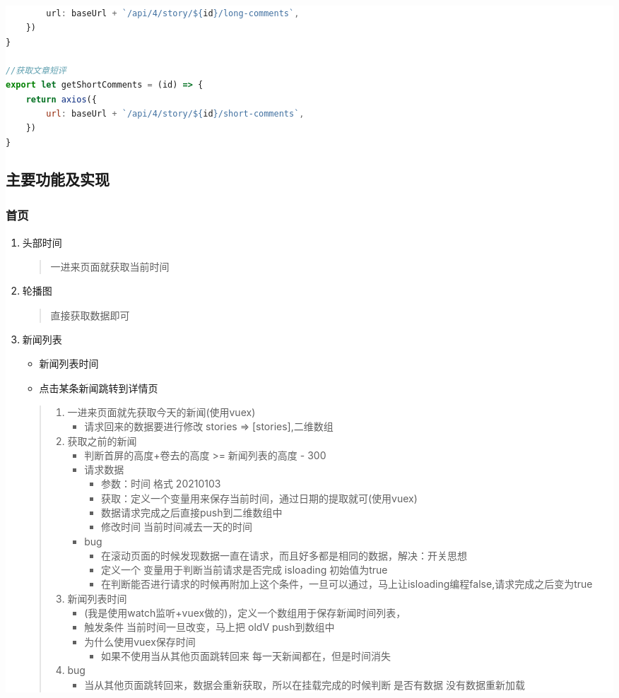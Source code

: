 ```js
        url: baseUrl + `/api/4/story/${id}/long-comments`,
    })
}

//获取文章短评
export let getShortComments = (id) => {
    return axios({
        url: baseUrl + `/api/4/story/${id}/short-comments`,
    })
}
```



## 主要功能及实现

### 首页

1. 头部时间

   > 一进来页面就获取当前时间

   

2. 轮播图

   > 直接获取数据即可

3. 新闻列表

   - 新闻列表时间

   - 点击某条新闻跳转到详情页

   > 1. 一进来页面就先获取今天的新闻(使用vuex)
   >    - 请求回来的数据要进行修改  stories => [stories],二维数组
   > 2. 获取之前的新闻
   >    - 判断首屏的高度+卷去的高度 >= 新闻列表的高度 - 300
   >    - 请求数据
   >      - 参数：时间  格式 20210103
   >      - 获取：定义一个变量用来保存当前时间，通过日期的提取就可(使用vuex)
   >      - 数据请求完成之后直接push到二维数组中
   >      - 修改时间  当前时间减去一天的时间
   >    - bug
   >      - 在滚动页面的时候发现数据一直在请求，而且好多都是相同的数据，解决：开关思想
   >      - 定义一个 变量用于判断当前请求是否完成 isloading 初始值为true
   >      - 在判断能否进行请求的时候再附加上这个条件，一旦可以通过，马上让isloading编程false,请求完成之后变为true
   > 3. 新闻列表时间
   >    - (我是使用watch监听+vuex做的)，定义一个数组用于保存新闻时间列表，
   >    - 触发条件 当前时间一旦改变，马上把 oldV push到数组中
   >    - 为什么使用vuex保存时间
   >      - 如果不使用当从其他页面跳转回来 每一天新闻都在，但是时间消失
   > 4. bug
   >    - 当从其他页面跳转回来，数据会重新获取，所以在挂载完成的时候判断  是否有数据  没有数据重新加载
